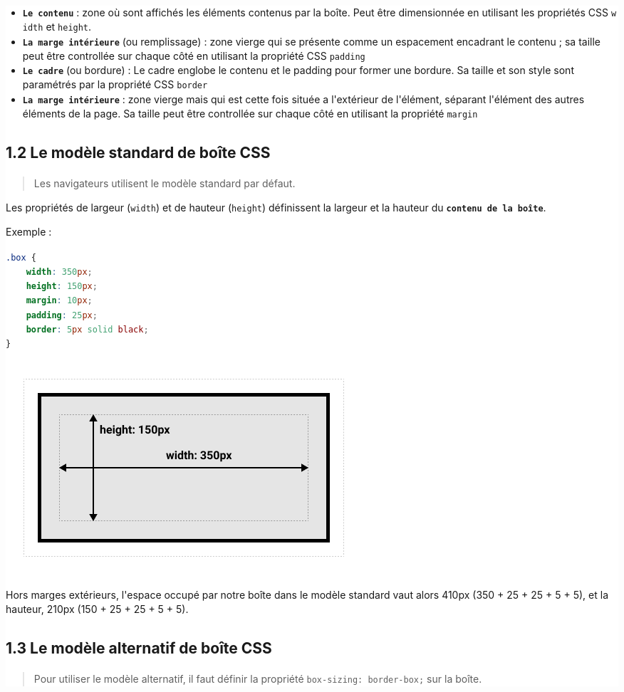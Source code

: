 * **```Le contenu```** : zone où sont affichés les éléments contenus par la boîte. Peut être dimensionnée en utilisant les propriétés CSS ```width``` et ```height```.
* **```La marge intérieure```** (ou remplissage) : zone vierge qui se présente comme un espacement encadrant le contenu ; sa taille peut être controllée sur chaque côté en utilisant la propriété CSS ```padding```
* **```Le cadre```** (ou bordure) : Le cadre englobe le contenu et le padding pour former une bordure. Sa taille et son style sont paramétrés par la propriété CSS ```border```
* **```La marge intérieure```** : zone vierge mais qui est cette fois située a l'extérieur de l'élément, séparant l'élément des autres éléments de la page. Sa taille peut être controllée sur chaque côté en utilisant la propriété ```margin```

## 1.2 Le modèle standard de boîte CSS
> Les navigateurs utilisent le modèle standard par défaut.

Les propriétés de largeur (```width```) et de hauteur (```height```) définissent la largeur et la hauteur du **```contenu de la boîte```**.

Exemple :
```css
.box {
    width: 350px;
    height: 150px;
    margin: 10px;
    padding: 25px;
    border: 5px solid black;
}
```
![content-box](img/content-box.png)

Hors marges extérieurs, l'espace occupé par notre boîte dans le modèle standard vaut alors 410px (350 + 25 + 25 + 5 + 5), et la hauteur, 210px (150 + 25 + 25 + 5 + 5).

## 1.3 Le modèle alternatif de boîte CSS
> Pour utiliser le modèle alternatif, il faut  définir la propriété ```box-sizing: border-box;``` sur la boîte.
